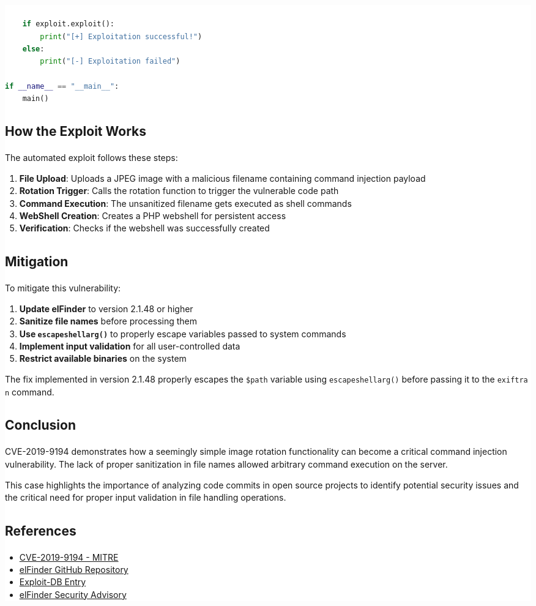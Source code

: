 ```python
    
    if exploit.exploit():
        print("[+] Exploitation successful!")
    else:
        print("[-] Exploitation failed")

if __name__ == "__main__":
    main()
```

## How the Exploit Works

The automated exploit follows these steps:

1. **File Upload**: Uploads a JPEG image with a malicious filename containing command injection payload
2. **Rotation Trigger**: Calls the rotation function to trigger the vulnerable code path
3. **Command Execution**: The unsanitized filename gets executed as shell commands
4. **WebShell Creation**: Creates a PHP webshell for persistent access
5. **Verification**: Checks if the webshell was successfully created

## Mitigation

To mitigate this vulnerability:

1. **Update elFinder** to version 2.1.48 or higher
2. **Sanitize file names** before processing them
3. **Use `escapeshellarg()`** to properly escape variables passed to system commands
4. **Implement input validation** for all user-controlled data
5. **Restrict available binaries** on the system

The fix implemented in version 2.1.48 properly escapes the `$path` variable using `escapeshellarg()` before passing it to the `exiftran` command.

## Conclusion

CVE-2019-9194 demonstrates how a seemingly simple image rotation functionality can become a critical command injection vulnerability. The lack of proper sanitization in file names allowed arbitrary command execution on the server.

This case highlights the importance of analyzing code commits in open source projects to identify potential security issues and the critical need for proper input validation in file handling operations.

## References

- [CVE-2019-9194 - MITRE](https://cve.mitre.org/cgi-bin/cvename.cgi?name=CVE-2019-9194)
- [elFinder GitHub Repository](https://github.com/Studio-42/elFinder)
- [Exploit-DB Entry](https://www.exploit-db.com/exploits/46481)
- [elFinder Security Advisory](https://github.com/Studio-42/elFinder/security/advisories) 